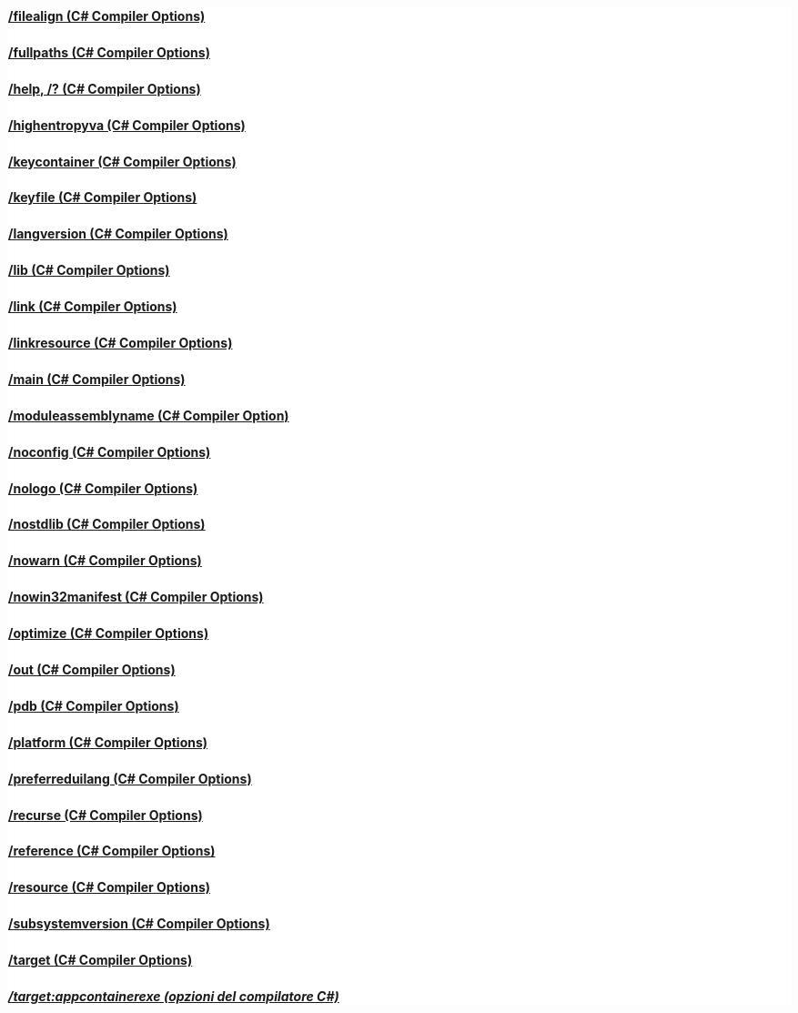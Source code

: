 #### [/filealign (C# Compiler Options)](filealign-compiler-option.md)
#### [/fullpaths (C# Compiler Options)](fullpaths-compiler-option.md)
#### [/help, /? (C# Compiler Options)](help-compiler-option.md)
#### [/highentropyva (C# Compiler Options)](highentropyva-compiler-option.md)
#### [/keycontainer (C# Compiler Options)](keycontainer-compiler-option.md)
#### [/keyfile (C# Compiler Options)](keyfile-compiler-option.md)
#### [/langversion (C# Compiler Options)](langversion-compiler-option.md)
#### [/lib (C# Compiler Options)](lib-compiler-option.md)
#### [/link (C# Compiler Options)](link-compiler-option.md)
#### [/linkresource (C# Compiler Options)](linkresource-compiler-option.md)
#### [/main (C# Compiler Options)](main-compiler-option.md)
#### [/moduleassemblyname (C# Compiler Option)](moduleassemblyname-compiler-option.md)
#### [/noconfig (C# Compiler Options)](noconfig-compiler-option.md)
#### [/nologo (C# Compiler Options)](nologo-compiler-option.md)
#### [/nostdlib (C# Compiler Options)](nostdlib-compiler-option.md)
#### [/nowarn (C# Compiler Options)](nowarn-compiler-option.md)
#### [/nowin32manifest (C# Compiler Options)](nowin32manifest-compiler-option.md)
#### [/optimize (C# Compiler Options)](optimize-compiler-option.md)
#### [/out (C# Compiler Options)](out-compiler-option.md)
#### [/pdb (C# Compiler Options)](pdb-compiler-option.md)
#### [/platform (C# Compiler Options)](platform-compiler-option.md)
#### [/preferreduilang (C# Compiler Options)](preferreduilang-compiler-option.md)
#### [/recurse (C# Compiler Options)](recurse-compiler-option.md)
#### [/reference (C# Compiler Options)](reference-compiler-option.md)
#### [/resource (C# Compiler Options)](resource-compiler-option.md)
#### [/subsystemversion (C# Compiler Options)](subsystemversion-compiler-option.md)
#### [/target (C# Compiler Options)](target-compiler-option.md)
##### [/target:appcontainerexe (opzioni del compilatore C#)](target-appcontainerexe-compiler-option.md)